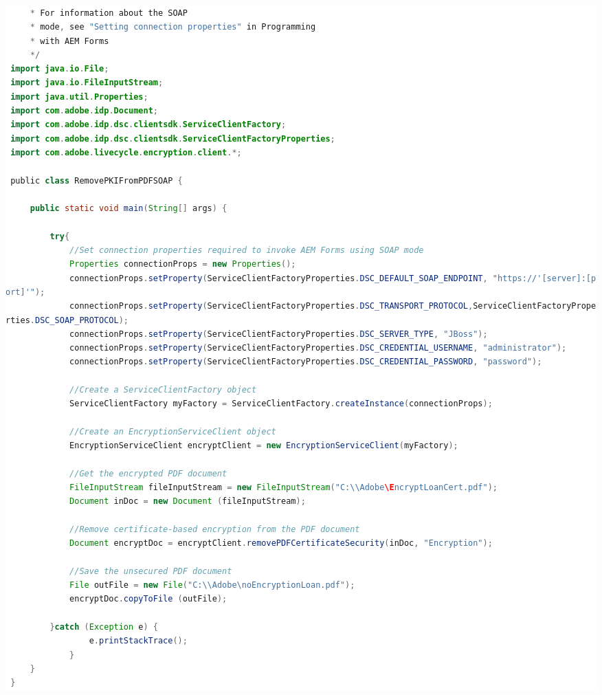 ```java
     * For information about the SOAP
     * mode, see "Setting connection properties" in Programming
     * with AEM Forms
     */
 import java.io.File;
 import java.io.FileInputStream;
 import java.util.Properties;
 import com.adobe.idp.Document;
 import com.adobe.idp.dsc.clientsdk.ServiceClientFactory;
 import com.adobe.idp.dsc.clientsdk.ServiceClientFactoryProperties;
 import com.adobe.livecycle.encryption.client.*;
 
 public class RemovePKIFromPDFSOAP {
 
     public static void main(String[] args) {
 
         try{
             //Set connection properties required to invoke AEM Forms using SOAP mode
             Properties connectionProps = new Properties();
             connectionProps.setProperty(ServiceClientFactoryProperties.DSC_DEFAULT_SOAP_ENDPOINT, "https://'[server]:[port]'");
             connectionProps.setProperty(ServiceClientFactoryProperties.DSC_TRANSPORT_PROTOCOL,ServiceClientFactoryProperties.DSC_SOAP_PROTOCOL);
             connectionProps.setProperty(ServiceClientFactoryProperties.DSC_SERVER_TYPE, "JBoss");
             connectionProps.setProperty(ServiceClientFactoryProperties.DSC_CREDENTIAL_USERNAME, "administrator");
             connectionProps.setProperty(ServiceClientFactoryProperties.DSC_CREDENTIAL_PASSWORD, "password");
 
             //Create a ServiceClientFactory object
             ServiceClientFactory myFactory = ServiceClientFactory.createInstance(connectionProps);
 
             //Create an EncryptionServiceClient object
             EncryptionServiceClient encryptClient = new EncryptionServiceClient(myFactory);
 
             //Get the encrypted PDF document
             FileInputStream fileInputStream = new FileInputStream("C:\\Adobe\EncryptLoanCert.pdf");
             Document inDoc = new Document (fileInputStream);
 
             //Remove certificate-based encryption from the PDF document
             Document encryptDoc = encryptClient.removePDFCertificateSecurity(inDoc, "Encryption");
 
             //Save the unsecured PDF document
             File outFile = new File("C:\\Adobe\noEncryptionLoan.pdf");
             encryptDoc.copyToFile (outFile);
 
         }catch (Exception e) {
                 e.printStackTrace();
             }
     }
 }
```
